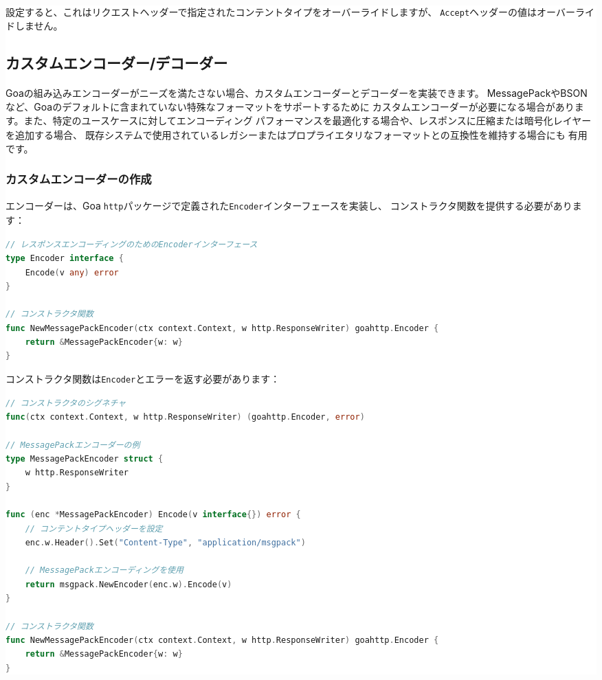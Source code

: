 設定すると、これはリクエストヘッダーで指定されたコンテントタイプをオーバーライドしますが、
`Accept`ヘッダーの値はオーバーライドしません。

## カスタムエンコーダー/デコーダー

Goaの組み込みエンコーダーがニーズを満たさない場合、カスタムエンコーダーとデコーダーを実装できます。
MessagePackやBSONなど、Goaのデフォルトに含まれていない特殊なフォーマットをサポートするために
カスタムエンコーダーが必要になる場合があります。また、特定のユースケースに対してエンコーディング
パフォーマンスを最適化する場合や、レスポンスに圧縮または暗号化レイヤーを追加する場合、
既存システムで使用されているレガシーまたはプロプライエタリなフォーマットとの互換性を維持する場合にも
有用です。

### カスタムエンコーダーの作成

エンコーダーは、Goa `http`パッケージで定義された`Encoder`インターフェースを実装し、
コンストラクタ関数を提供する必要があります：

```go
// レスポンスエンコーディングのためのEncoderインターフェース
type Encoder interface {
    Encode(v any) error
}

// コンストラクタ関数
func NewMessagePackEncoder(ctx context.Context, w http.ResponseWriter) goahttp.Encoder {
    return &MessagePackEncoder{w: w}
}
```

コンストラクタ関数は`Encoder`とエラーを返す必要があります：

```go
// コンストラクタのシグネチャ
func(ctx context.Context, w http.ResponseWriter) (goahttp.Encoder, error)

// MessagePackエンコーダーの例
type MessagePackEncoder struct {
    w http.ResponseWriter
}

func (enc *MessagePackEncoder) Encode(v interface{}) error {
    // コンテントタイプヘッダーを設定
    enc.w.Header().Set("Content-Type", "application/msgpack")
    
    // MessagePackエンコーディングを使用
    return msgpack.NewEncoder(enc.w).Encode(v)
}

// コンストラクタ関数
func NewMessagePackEncoder(ctx context.Context, w http.ResponseWriter) goahttp.Encoder {
    return &MessagePackEncoder{w: w}
}
```
